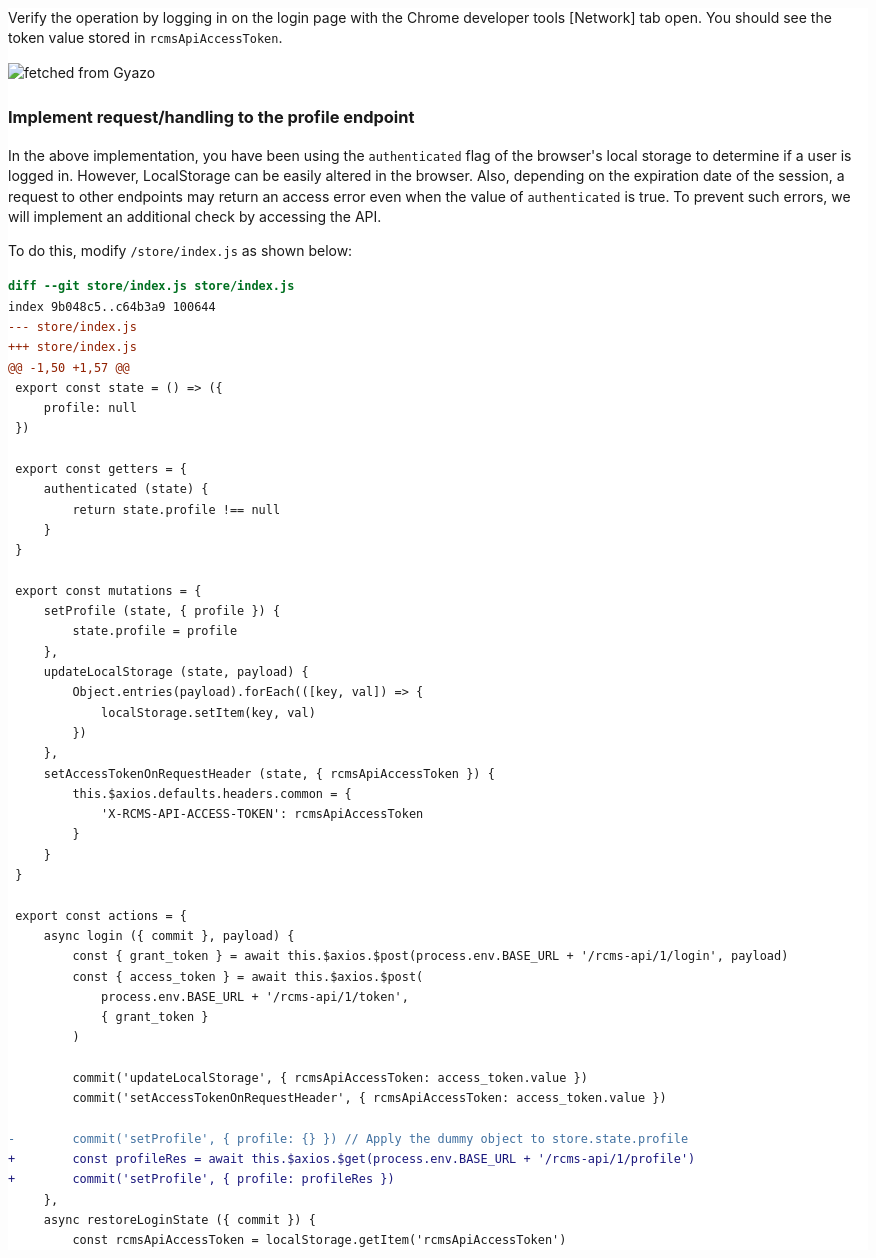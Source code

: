 Verify the operation by logging in on the login page with the Chrome developer tools [Network] tab open. You should see the token value stored in `rcmsApiAccessToken`.

![fetched from Gyazo](https://t.gyazo.com/teams/diverta/7683dcc908622c9f2fbe03f7c53995c9.gif)
### Implement request/handling to the profile endpoint

In the above implementation, you have been using the `authenticated` flag of the browser's local storage to determine if a user is logged in. However, LocalStorage can be easily altered in the browser. Also, depending on the expiration date of the session, a request to other endpoints may return an access error even when the value of `authenticated` is true. To prevent such errors, we will implement an additional check by accessing the API.

To do this, modify `/store/index.js` as shown below:

```diff
diff --git store/index.js store/index.js
index 9b048c5..c64b3a9 100644
--- store/index.js
+++ store/index.js
@@ -1,50 +1,57 @@
 export const state = () => ({
     profile: null
 })

 export const getters = {
     authenticated (state) {
         return state.profile !== null
     }
 }

 export const mutations = {
     setProfile (state, { profile }) {
         state.profile = profile
     },
     updateLocalStorage (state, payload) {
         Object.entries(payload).forEach(([key, val]) => {
             localStorage.setItem(key, val)
         })
     },
     setAccessTokenOnRequestHeader (state, { rcmsApiAccessToken }) {
         this.$axios.defaults.headers.common = {
             'X-RCMS-API-ACCESS-TOKEN': rcmsApiAccessToken
         }
     }
 }

 export const actions = {
     async login ({ commit }, payload) {
         const { grant_token } = await this.$axios.$post(process.env.BASE_URL + '/rcms-api/1/login', payload)
         const { access_token } = await this.$axios.$post(
             process.env.BASE_URL + '/rcms-api/1/token',
             { grant_token }
         )

         commit('updateLocalStorage', { rcmsApiAccessToken: access_token.value })
         commit('setAccessTokenOnRequestHeader', { rcmsApiAccessToken: access_token.value })

-        commit('setProfile', { profile: {} }) // Apply the dummy object to store.state.profile
+        const profileRes = await this.$axios.$get(process.env.BASE_URL + '/rcms-api/1/profile')
+        commit('setProfile', { profile: profileRes })
     },
     async restoreLoginState ({ commit }) {
         const rcmsApiAccessToken = localStorage.getItem('rcmsApiAccessToken')
```